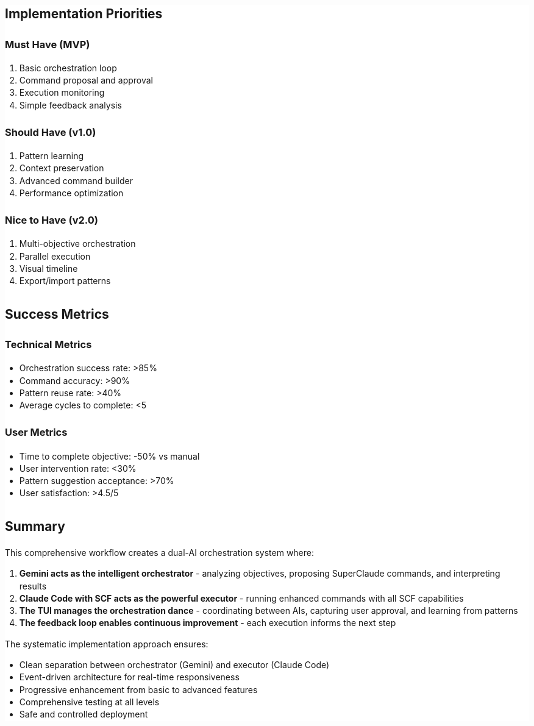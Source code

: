## Implementation Priorities

### Must Have (MVP)
1. Basic orchestration loop
2. Command proposal and approval
3. Execution monitoring
4. Simple feedback analysis

### Should Have (v1.0)
1. Pattern learning
2. Context preservation
3. Advanced command builder
4. Performance optimization

### Nice to Have (v2.0)
1. Multi-objective orchestration
2. Parallel execution
3. Visual timeline
4. Export/import patterns

## Success Metrics

### Technical Metrics
- Orchestration success rate: >85%
- Command accuracy: >90%
- Pattern reuse rate: >40%
- Average cycles to complete: <5

### User Metrics
- Time to complete objective: -50% vs manual
- User intervention rate: <30%
- Pattern suggestion acceptance: >70%
- User satisfaction: >4.5/5

## Summary

This comprehensive workflow creates a dual-AI orchestration system where:

1. **Gemini acts as the intelligent orchestrator** - analyzing objectives, proposing SuperClaude commands, and interpreting results
2. **Claude Code with SCF acts as the powerful executor** - running enhanced commands with all SCF capabilities
3. **The TUI manages the orchestration dance** - coordinating between AIs, capturing user approval, and learning from patterns
4. **The feedback loop enables continuous improvement** - each execution informs the next step

The systematic implementation approach ensures:
- Clean separation between orchestrator (Gemini) and executor (Claude Code)
- Event-driven architecture for real-time responsiveness  
- Progressive enhancement from basic to advanced features
- Comprehensive testing at all levels
- Safe and controlled deployment
